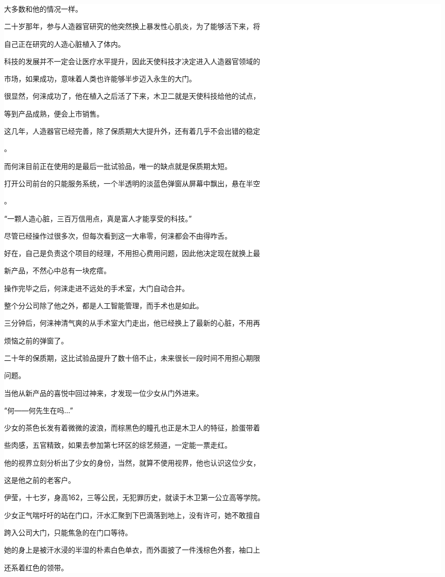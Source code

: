 大多数和他的情况一样。

二十岁那年，参与人造器官研究的他突然换上暴发性心肌炎，为了能够活下来，将

自己正在研究的人造心脏植入了体内。

科技的发展并不一定会让医疗水平提升，因此天使科技才决定进入人造器官领域的

市场，如果成功，意味着人类也许能够半步迈入永生的大门。

很显然，何涞成功了，他在植入之后活了下来，木卫二就是天使科技给他的试点，

等到产品成熟，便会上市销售。

这几年，人造器官已经完善，除了保质期大大提升外，还有着几乎不会出错的稳定

。

而何涞目前正在使用的是最后一批试验品，唯一的缺点就是保质期太短。

打开公司前台的只能服务系统，一个半透明的淡蓝色弹窗从屏幕中飘出，悬在半空

。

“一颗人造心脏，三百万信用点，真是富人才能享受的科技。”

尽管已经操作过很多次，但每次看到这一大串零，何涞都会不由得咋舌。

好在，自己是负责这个项目的经理，不用担心费用问题，因此他决定现在就换上最

新产品，不然心中总有一块疙瘩。

操作完毕之后，何涞走进不远处的手术室，大门自动合并。

整个分公司除了他之外，都是人工智能管理，而手术也是如此。

三分钟后，何涞神清气爽的从手术室大门走出，他已经换上了最新的心脏，不用再

烦恼之前的弹窗了。

二十年的保质期，这比试验品提升了数十倍不止，未来很长一段时间不用担心期限

问题。

当他从新产品的喜悦中回过神来，才发现一位少女从门外进来。

“何——何先生在吗...”

少女的茶色长发有着微微的波浪，而棕黑色的瞳孔也正是木卫人的特征，脸蛋带着

些肉感，五官精致，如果去参加第七环区的综艺频道，一定能一票走红。

他的视界立刻分析出了少女的身份，当然，就算不使用视界，他也认识这位少女，

这是他之前的老客户。

伊莹，十七岁，身高162，三等公民，无犯罪历史，就读于木卫第一公立高等学院。

少女正气喘吁吁的站在门口，汗水汇聚到下巴滴落到地上，没有许可，她不敢擅自

跨入公司大门，只能焦急的在门口等待。

她的身上是被汗水浸的半湿的朴素白色单衣，而外面披了一件浅棕色外套，袖口上

还系着红色的领带。

